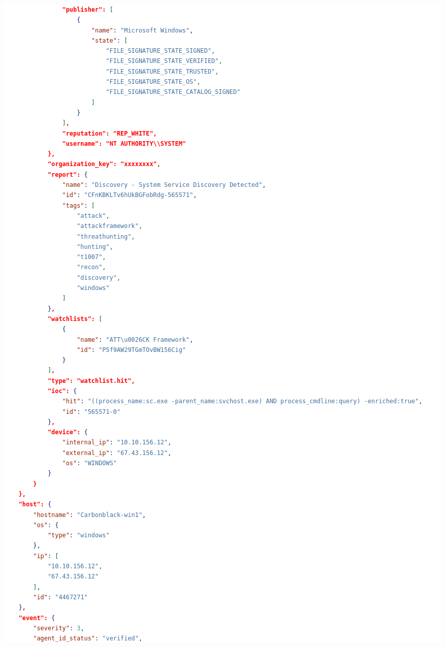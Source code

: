 ```json
                "publisher": [
                    {
                        "name": "Microsoft Windows",
                        "state": [
                            "FILE_SIGNATURE_STATE_SIGNED",
                            "FILE_SIGNATURE_STATE_VERIFIED",
                            "FILE_SIGNATURE_STATE_TRUSTED",
                            "FILE_SIGNATURE_STATE_OS",
                            "FILE_SIGNATURE_STATE_CATALOG_SIGNED"
                        ]
                    }
                ],
                "reputation": "REP_WHITE",
                "username": "NT AUTHORITY\\SYSTEM"
            },
            "organization_key": "xxxxxxxx",
            "report": {
                "name": "Discovery - System Service Discovery Detected",
                "id": "CFnKBKLTv6hUkBGFobRdg-565571",
                "tags": [
                    "attack",
                    "attackframework",
                    "threathunting",
                    "hunting",
                    "t1007",
                    "recon",
                    "discovery",
                    "windows"
                ]
            },
            "watchlists": [
                {
                    "name": "ATT\u0026CK Framework",
                    "id": "P5f9AW29TGmTOvBW156Cig"
                }
            ],
            "type": "watchlist.hit",
            "ioc": {
                "hit": "((process_name:sc.exe -parent_name:svchost.exe) AND process_cmdline:query) -enriched:true",
                "id": "565571-0"
            },
            "device": {
                "internal_ip": "10.10.156.12",
                "external_ip": "67.43.156.12",
                "os": "WINDOWS"
            }
        }
    },
    "host": {
        "hostname": "Carbonblack-win1",
        "os": {
            "type": "windows"
        },
        "ip": [
            "10.10.156.12",
            "67.43.156.12"
        ],
        "id": "4467271"
    },
    "event": {
        "severity": 3,
        "agent_id_status": "verified",
```